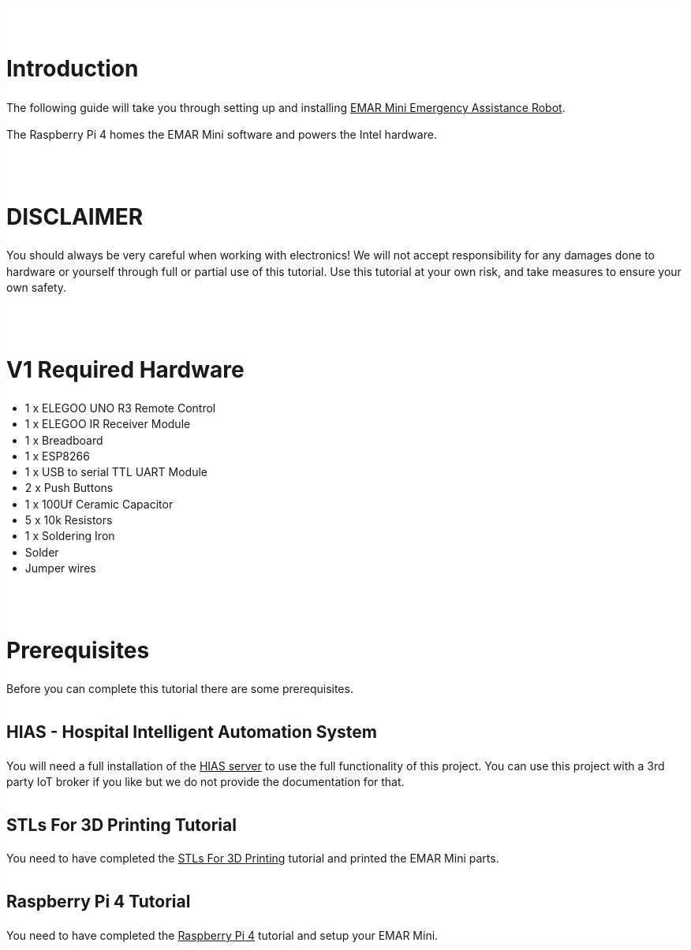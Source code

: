&nbsp;

# Introduction
The following guide will take you through setting up and installing [EMAR Mini Emergency Assistance Robot](https://www.leukemiaairesearch.com/EMAR-Mini "EMAR Mini Emergency Assistance Robot").

The Raspberry Pi 4 homes the EMAR Mini software and powers the Intel hardware.

&nbsp;

# DISCLAIMER

You should always be very careful when working with electronics! We will not accept responsibility for any damages done to hardware or yourself through full or partial use of this tutorial. Use this tutorial at your own risk, and take measures to ensure your own safety.

&nbsp;

# V1 Required Hardware

- 1 x ELEGOO UNO R3 Remote Control
- 1 x ELEGOO IR Receiver Module
- 1 x Breadboard
- 1 x ESP8266
- 1 x USB to serial TTL UART Module
- 2 x Push Buttons
- 1 x 100Uf Ceramic Capacitor
- 5 x 10k Resistors
- 1 x Soldering Iron
- Solder
- Jumper wires

&nbsp;

# Prerequisites

Before you can complete this tutorial there are some prerequisites.

## HIAS - Hospital Intelligent Automation System
You will need a full installation of the [HIAS server](https://github.com/LeukemiaAiResearch/HIAS) to use the full functionality of this project. You can use this project with a 3rd party IoT broker if you like but we do not provide the documentation for that.

## STLs For 3D Printing Tutorial
You need to have completed the [STLs For 3D Printing](../../STLs "STLs For 3D Printing") tutorial and printed the EMAR Mini parts.

## Raspberry Pi 4 Tutorial
You need to have completed the [Raspberry Pi 4](../../RPI4 "Raspberry Pi 4") tutorial and setup your EMAR Mini.
